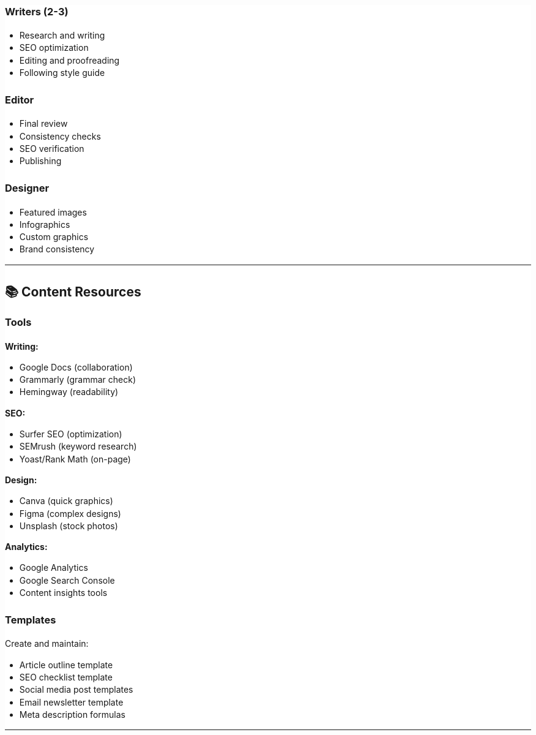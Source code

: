 ### Writers (2-3)
- Research and writing
- SEO optimization
- Editing and proofreading
- Following style guide

### Editor
- Final review
- Consistency checks
- SEO verification
- Publishing

### Designer
- Featured images
- Infographics
- Custom graphics
- Brand consistency

---

## 📚 Content Resources

### Tools

**Writing:**
- Google Docs (collaboration)
- Grammarly (grammar check)
- Hemingway (readability)

**SEO:**
- Surfer SEO (optimization)
- SEMrush (keyword research)
- Yoast/Rank Math (on-page)

**Design:**
- Canva (quick graphics)
- Figma (complex designs)
- Unsplash (stock photos)

**Analytics:**
- Google Analytics
- Google Search Console
- Content insights tools

### Templates

Create and maintain:
- Article outline template
- SEO checklist template
- Social media post templates
- Email newsletter template
- Meta description formulas

---